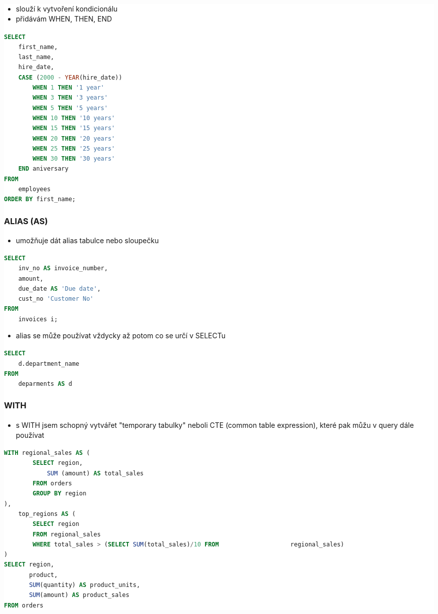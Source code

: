 - slouží k vytvoření kondicionálu
- přidávám WHEN, THEN, END 

```sql
SELECT
	first_name,
	last_name,
	hire_date,
	CASE (2000 - YEAR(hire_date))
		WHEN 1 THEN '1 year'
		WHEN 3 THEN '3 years'
		WHEN 5 THEN '5 years'
		WHEN 10 THEN '10 years'
		WHEN 15 THEN '15 years'
		WHEN 20 THEN '20 years'
		WHEN 25 THEN '25 years'
		WHEN 30 THEN '30 years'
	END aniversary
FROM
	employees
ORDER BY first_name;
```

### ALIAS (AS)

- umožňuje dát alias tabulce nebo sloupečku

```sql
SELECT
	inv_no AS invoice_number,
	amount,
	due_date AS 'Due date',
	cust_no 'Customer No'
FROM
	invoices i;
```

- alias se může používat vždycky až potom co se určí v SELECTu

```sql
SELECT
	d.department_name
FROM
	deparments AS d
```

### WITH

- s WITH jsem schopný vytvářet "temporary tabulky" neboli CTE (common table expression), které pak můžu v query dále používat

```sql
WITH regional_sales AS (
		SELECT region,
    	   	SUM (amount) AS total_sales
    	FROM orders
    	GROUP BY region
),
	top_regions AS (
		SELECT region
    	FROM regional_sales
    	WHERE total_sales > (SELECT SUM(total_sales)/10 FROM 					regional_sales)
)
SELECT region,
	   product,
	   SUM(quantity) AS product_units,
	   SUM(amount) AS product_sales
FROM orders
```